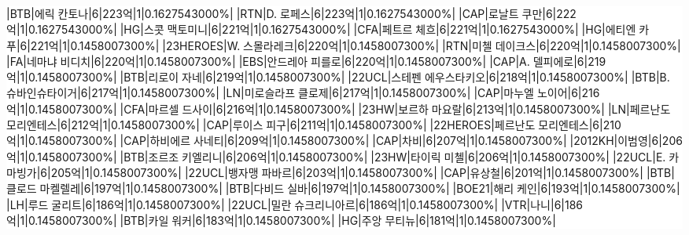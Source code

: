 |BTB|에릭 칸토나|6|223억|1|0.1627543000%|
|RTN|D. 로페스|6|223억|1|0.1627543000%|
|CAP|로날트 쿠만|6|222억|1|0.1627543000%|
|HG|스콧 맥토미니|6|221억|1|0.1627543000%|
|CFA|페트르 체흐|6|221억|1|0.1627543000%|
|HG|에티엔 카푸|6|221억|1|0.1458007300%|
|23HEROES|W. 스몰라레크|6|220억|1|0.1458007300%|
|RTN|미첼 데이크스|6|220억|1|0.1458007300%|
|FA|네마냐 비디치|6|220억|1|0.1458007300%|
|EBS|안드레아 피를로|6|220억|1|0.1458007300%|
|CAP|A. 델피에로|6|219억|1|0.1458007300%|
|BTB|리로이 자네|6|219억|1|0.1458007300%|
|22UCL|스테펜 에우스타키오|6|218억|1|0.1458007300%|
|BTB|B. 슈바인슈타이거|6|217억|1|0.1458007300%|
|LN|미로슬라프 클로제|6|217억|1|0.1458007300%|
|CAP|마누엘 노이어|6|216억|1|0.1458007300%|
|CFA|마르셀 드사이|6|216억|1|0.1458007300%|
|23HW|보르하 마요랄|6|213억|1|0.1458007300%|
|LN|페르난도 모리엔테스|6|212억|1|0.1458007300%|
|CAP|루이스 피구|6|211억|1|0.1458007300%|
|22HEROES|페르난도 모리엔테스|6|210억|1|0.1458007300%|
|CAP|하비에르 사네티|6|209억|1|0.1458007300%|
|CAP|차비|6|207억|1|0.1458007300%|
|2012KH|이범영|6|206억|1|0.1458007300%|
|BTB|조르조 키엘리니|6|206억|1|0.1458007300%|
|23HW|타이릭 미첼|6|206억|1|0.1458007300%|
|22UCL|E. 카마빙가|6|205억|1|0.1458007300%|
|22UCL|뱅자맹 파바르|6|203억|1|0.1458007300%|
|CAP|유상철|6|201억|1|0.1458007300%|
|BTB|클로드 마켈렐레|6|197억|1|0.1458007300%|
|BTB|다비드 실바|6|197억|1|0.1458007300%|
|BOE21|해리 케인|6|193억|1|0.1458007300%|
|LH|루드 굴리트|6|186억|1|0.1458007300%|
|22UCL|밀란 슈크리니아르|6|186억|1|0.1458007300%|
|VTR|나니|6|186억|1|0.1458007300%|
|BTB|카일 워커|6|183억|1|0.1458007300%|
|HG|주앙 무티뉴|6|181억|1|0.1458007300%|